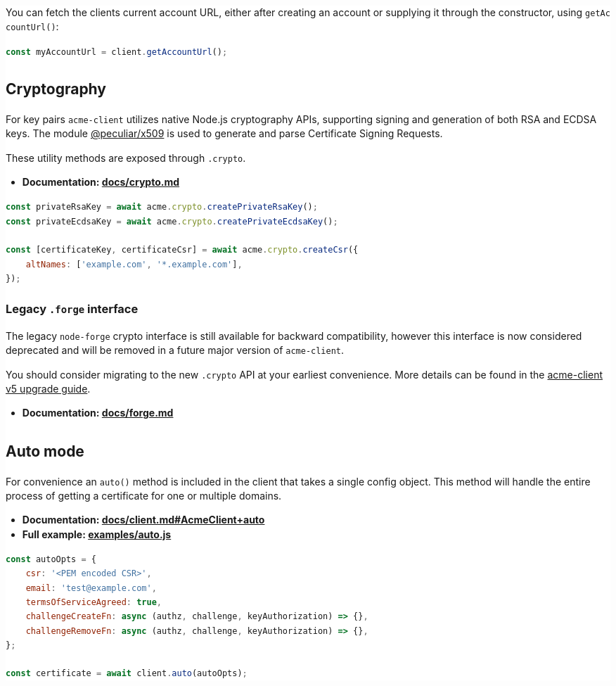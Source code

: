 You can fetch the clients current account URL, either after creating an account or supplying it through the constructor, using `getAccountUrl()`:

```js
const myAccountUrl = client.getAccountUrl();
```

## Cryptography

For key pairs `acme-client` utilizes native Node.js cryptography APIs, supporting signing and generation of both RSA and ECDSA keys. The module [@peculiar/x509](https://www.npmjs.com/package/@peculiar/x509) is used to generate and parse Certificate Signing Requests.

These utility methods are exposed through `.crypto`.

* **Documentation: [docs/crypto.md](docs/crypto.md)**

```js
const privateRsaKey = await acme.crypto.createPrivateRsaKey();
const privateEcdsaKey = await acme.crypto.createPrivateEcdsaKey();

const [certificateKey, certificateCsr] = await acme.crypto.createCsr({
    altNames: ['example.com', '*.example.com'],
});
```

### Legacy `.forge` interface

The legacy `node-forge` crypto interface is still available for backward compatibility, however this interface is now considered deprecated and will be removed in a future major version of `acme-client`.

You should consider migrating to the new `.crypto` API at your earliest convenience. More details can be found in the [acme-client v5 upgrade guide](docs/upgrade-v5.md).

* **Documentation: [docs/forge.md](docs/forge.md)**

## Auto mode

For convenience an `auto()` method is included in the client that takes a single config object. This method will handle the entire process of getting a certificate for one or multiple domains.

* **Documentation: [docs/client.md#AcmeClient+auto](docs/client.md#AcmeClient+auto)**
* **Full example: [examples/auto.js](examples/auto.js)**

```js
const autoOpts = {
    csr: '<PEM encoded CSR>',
    email: 'test@example.com',
    termsOfServiceAgreed: true,
    challengeCreateFn: async (authz, challenge, keyAuthorization) => {},
    challengeRemoveFn: async (authz, challenge, keyAuthorization) => {},
};

const certificate = await client.auto(autoOpts);
```
